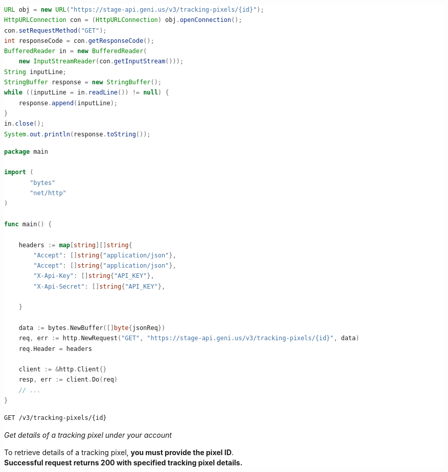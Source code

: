 ```python

```

```java
URL obj = new URL("https://stage-api.geni.us/v3/tracking-pixels/{id}");
HttpURLConnection con = (HttpURLConnection) obj.openConnection();
con.setRequestMethod("GET");
int responseCode = con.getResponseCode();
BufferedReader in = new BufferedReader(
    new InputStreamReader(con.getInputStream()));
String inputLine;
StringBuffer response = new StringBuffer();
while ((inputLine = in.readLine()) != null) {
    response.append(inputLine);
}
in.close();
System.out.println(response.toString());

```

```go
package main

import (
       "bytes"
       "net/http"
)

func main() {

    headers := map[string][]string{
        "Accept": []string{"application/json"},
        "Accept": []string{"application/json"},
        "X-Api-Key": []string{"API_KEY"},
        "X-Api-Secret": []string{"API_KEY"},
        
    }

    data := bytes.NewBuffer([]byte{jsonReq})
    req, err := http.NewRequest("GET", "https://stage-api.geni.us/v3/tracking-pixels/{id}", data)
    req.Header = headers

    client := &http.Client{}
    resp, err := client.Do(req)
    // ...
}

```

`GET /v3/tracking-pixels/{id}`

*Get details of a tracking pixel under your account*

To retrieve details of a tracking pixel, <b>you must provide the pixel ID</b>.<br />
                                        <b>Successful request returns 200 with specified tracking pixel details.</b>
